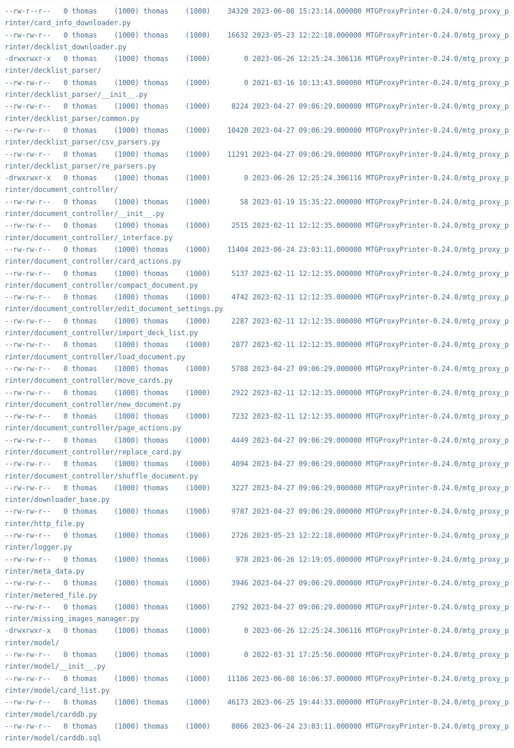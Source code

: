 ```diff
--rw-r--r--   0 thomas    (1000) thomas    (1000)    34320 2023-06-08 15:23:14.000000 MTGProxyPrinter-0.24.0/mtg_proxy_printer/card_info_downloader.py
--rw-rw-r--   0 thomas    (1000) thomas    (1000)    16632 2023-05-23 12:22:18.000000 MTGProxyPrinter-0.24.0/mtg_proxy_printer/decklist_downloader.py
-drwxrwxr-x   0 thomas    (1000) thomas    (1000)        0 2023-06-26 12:25:24.306116 MTGProxyPrinter-0.24.0/mtg_proxy_printer/decklist_parser/
--rw-rw-r--   0 thomas    (1000) thomas    (1000)        0 2021-03-16 10:13:43.000000 MTGProxyPrinter-0.24.0/mtg_proxy_printer/decklist_parser/__init__.py
--rw-rw-r--   0 thomas    (1000) thomas    (1000)     8224 2023-04-27 09:06:29.000000 MTGProxyPrinter-0.24.0/mtg_proxy_printer/decklist_parser/common.py
--rw-rw-r--   0 thomas    (1000) thomas    (1000)    10420 2023-04-27 09:06:29.000000 MTGProxyPrinter-0.24.0/mtg_proxy_printer/decklist_parser/csv_parsers.py
--rw-rw-r--   0 thomas    (1000) thomas    (1000)    11291 2023-04-27 09:06:29.000000 MTGProxyPrinter-0.24.0/mtg_proxy_printer/decklist_parser/re_parsers.py
-drwxrwxr-x   0 thomas    (1000) thomas    (1000)        0 2023-06-26 12:25:24.306116 MTGProxyPrinter-0.24.0/mtg_proxy_printer/document_controller/
--rw-rw-r--   0 thomas    (1000) thomas    (1000)       58 2023-01-19 15:35:22.000000 MTGProxyPrinter-0.24.0/mtg_proxy_printer/document_controller/__init__.py
--rw-rw-r--   0 thomas    (1000) thomas    (1000)     2515 2023-02-11 12:12:35.000000 MTGProxyPrinter-0.24.0/mtg_proxy_printer/document_controller/_interface.py
--rw-rw-r--   0 thomas    (1000) thomas    (1000)    11404 2023-06-24 23:03:11.000000 MTGProxyPrinter-0.24.0/mtg_proxy_printer/document_controller/card_actions.py
--rw-rw-r--   0 thomas    (1000) thomas    (1000)     5137 2023-02-11 12:12:35.000000 MTGProxyPrinter-0.24.0/mtg_proxy_printer/document_controller/compact_document.py
--rw-rw-r--   0 thomas    (1000) thomas    (1000)     4742 2023-02-11 12:12:35.000000 MTGProxyPrinter-0.24.0/mtg_proxy_printer/document_controller/edit_document_settings.py
--rw-rw-r--   0 thomas    (1000) thomas    (1000)     2287 2023-02-11 12:12:35.000000 MTGProxyPrinter-0.24.0/mtg_proxy_printer/document_controller/import_deck_list.py
--rw-rw-r--   0 thomas    (1000) thomas    (1000)     2877 2023-02-11 12:12:35.000000 MTGProxyPrinter-0.24.0/mtg_proxy_printer/document_controller/load_document.py
--rw-rw-r--   0 thomas    (1000) thomas    (1000)     5788 2023-04-27 09:06:29.000000 MTGProxyPrinter-0.24.0/mtg_proxy_printer/document_controller/move_cards.py
--rw-rw-r--   0 thomas    (1000) thomas    (1000)     2922 2023-02-11 12:12:35.000000 MTGProxyPrinter-0.24.0/mtg_proxy_printer/document_controller/new_document.py
--rw-rw-r--   0 thomas    (1000) thomas    (1000)     7232 2023-02-11 12:12:35.000000 MTGProxyPrinter-0.24.0/mtg_proxy_printer/document_controller/page_actions.py
--rw-rw-r--   0 thomas    (1000) thomas    (1000)     4449 2023-04-27 09:06:29.000000 MTGProxyPrinter-0.24.0/mtg_proxy_printer/document_controller/replace_card.py
--rw-rw-r--   0 thomas    (1000) thomas    (1000)     4094 2023-04-27 09:06:29.000000 MTGProxyPrinter-0.24.0/mtg_proxy_printer/document_controller/shuffle_document.py
--rw-rw-r--   0 thomas    (1000) thomas    (1000)     3227 2023-04-27 09:06:29.000000 MTGProxyPrinter-0.24.0/mtg_proxy_printer/downloader_base.py
--rw-rw-r--   0 thomas    (1000) thomas    (1000)     9787 2023-04-27 09:06:29.000000 MTGProxyPrinter-0.24.0/mtg_proxy_printer/http_file.py
--rw-rw-r--   0 thomas    (1000) thomas    (1000)     2726 2023-05-23 12:22:18.000000 MTGProxyPrinter-0.24.0/mtg_proxy_printer/logger.py
--rw-rw-r--   0 thomas    (1000) thomas    (1000)      978 2023-06-26 12:19:05.000000 MTGProxyPrinter-0.24.0/mtg_proxy_printer/meta_data.py
--rw-rw-r--   0 thomas    (1000) thomas    (1000)     3946 2023-04-27 09:06:29.000000 MTGProxyPrinter-0.24.0/mtg_proxy_printer/metered_file.py
--rw-rw-r--   0 thomas    (1000) thomas    (1000)     2792 2023-04-27 09:06:29.000000 MTGProxyPrinter-0.24.0/mtg_proxy_printer/missing_images_manager.py
-drwxrwxr-x   0 thomas    (1000) thomas    (1000)        0 2023-06-26 12:25:24.306116 MTGProxyPrinter-0.24.0/mtg_proxy_printer/model/
--rw-rw-r--   0 thomas    (1000) thomas    (1000)        0 2022-03-31 17:25:56.000000 MTGProxyPrinter-0.24.0/mtg_proxy_printer/model/__init__.py
--rw-rw-r--   0 thomas    (1000) thomas    (1000)    11186 2023-06-08 16:06:37.000000 MTGProxyPrinter-0.24.0/mtg_proxy_printer/model/card_list.py
--rw-rw-r--   0 thomas    (1000) thomas    (1000)    46173 2023-06-25 19:44:33.000000 MTGProxyPrinter-0.24.0/mtg_proxy_printer/model/carddb.py
--rw-rw-r--   0 thomas    (1000) thomas    (1000)     8066 2023-06-24 23:03:11.000000 MTGProxyPrinter-0.24.0/mtg_proxy_printer/model/carddb.sql
```
